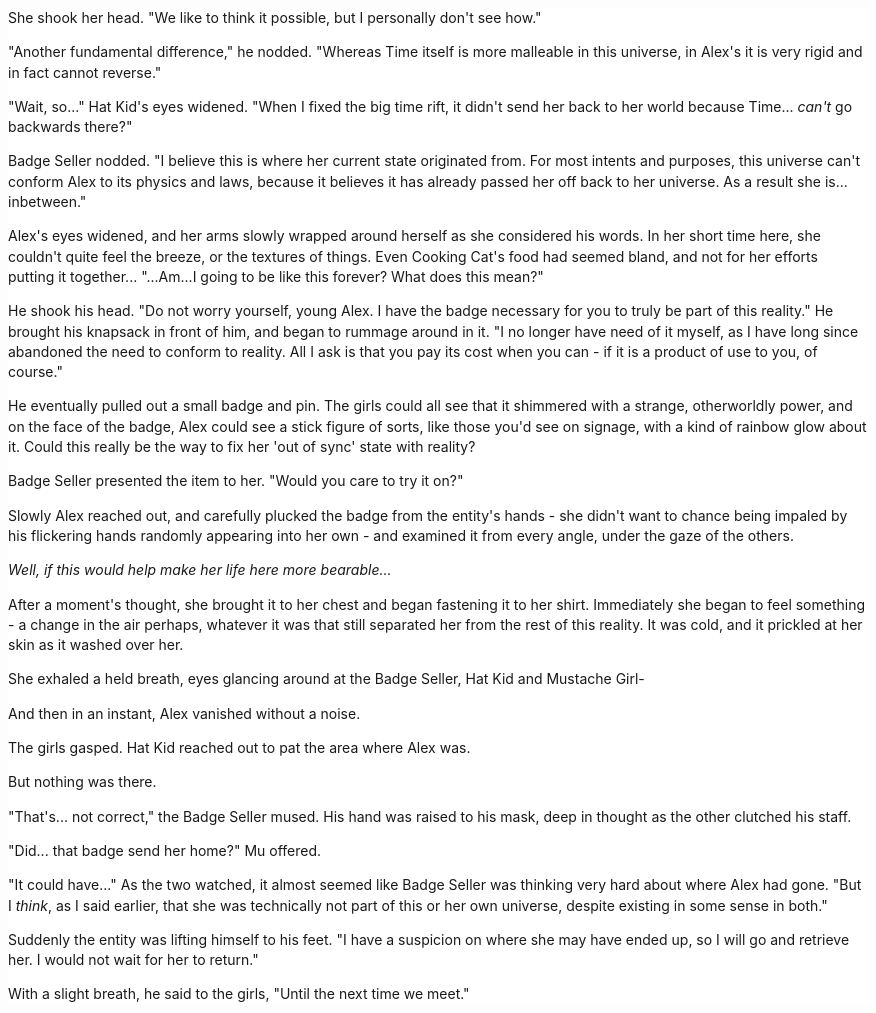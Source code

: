 She shook her head. "We like to think it possible, but I personally don't see how."

"Another fundamental difference," he nodded. "Whereas Time itself is more malleable in this universe, in Alex's it is very rigid and in fact cannot reverse."

"Wait, so..." Hat Kid's eyes widened. "When I fixed the big time rift, it didn't send her back to her world because Time... *can't* go backwards there?"

Badge Seller nodded. "I believe this is where her current state originated from. For most intents and purposes, this universe can't conform Alex to its physics and laws, because it believes it has already passed her off back to her universe. As a result she is... inbetween."

Alex's eyes widened, and her arms slowly wrapped around herself as she considered his words. In her short time here, she couldn't quite feel the breeze, or the textures of things. Even Cooking Cat's food had seemed bland, and not for her efforts putting it together... "...Am...I going to be like this forever? What does this mean?"

He shook his head. "Do not worry yourself, young Alex. I have the badge necessary for you to truly be part of this reality." He brought his knapsack in front of him, and began to rummage around in it. "I no longer have need of it myself, as I have long since abandoned the need to conform to reality. All I ask is that you pay its cost when you can - if it is a product of use to you, of course."

He eventually pulled out a small badge and pin. The girls could all see that it shimmered with a strange, otherworldly power, and on the face of the badge, Alex could see a stick figure of sorts, like those you'd see on signage, with a kind of rainbow glow about it. Could this really be the way to fix her 'out of sync' state with reality?

Badge Seller presented the item to her. "Would you care to try it on?"

Slowly Alex reached out, and carefully plucked the badge from the entity's hands - she didn't want to chance being impaled by his flickering hands randomly appearing into her own - and examined it from every angle, under the gaze of the others.

*Well, if this would help make her life here more bearable...*

After a moment's thought, she brought it to her chest and began fastening it to her shirt. Immediately she began to feel something - a change in the air perhaps, whatever it was that still separated her from the rest of this reality. It was cold, and it prickled at her skin as it washed over her.

She exhaled a held breath, eyes glancing around at the Badge Seller, Hat Kid and Mustache Girl-

And then in an instant, Alex vanished without a noise.

The girls gasped. Hat Kid reached out to pat the area where Alex was.

But nothing was there.

"That's... not correct," the Badge Seller mused. His hand was raised to his mask, deep in thought as the other clutched his staff.

"Did... that badge send her home?" Mu offered.

"It could have..." As the two watched, it almost seemed like Badge Seller was thinking very hard about where Alex had gone. "But I *think*, as I said earlier, that she was technically not part of this or her own universe, despite existing in some sense in both."

Suddenly the entity was lifting himself to his feet. "I have a suspicion on where she may have ended up, so I will go and retrieve her. I would not wait for her to return."

With a slight breath, he said to the girls, "Until the next time we meet."
